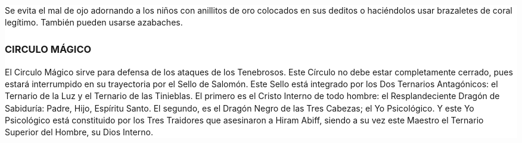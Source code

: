 Se evita el mal de ojo adornando a los niños con anillitos de oro colocados en sus deditos o haciéndolos usar brazaletes de coral legítimo. También pueden usarse azabaches.

### CIRCULO MÁGICO

El Circulo Mágico sirve para defensa de los ataques de los Tenebrosos. Este Círculo no debe estar completamente cerrado, pues estará interrumpido en su trayectoria por el Sello de Salomón. Este Sello está integrado por los Dos Ternarios Antagónicos: el Ternario de la Luz y el Ternario de las Tinieblas. El primero es el Cristo Interno de todo hombre: el Resplandeciente Dragón de Sabiduría: Padre, Hijo, Espíritu Santo. El segundo, es el Dragón Negro de las Tres Cabezas; el Yo Psicológico. Y este Yo Psicológico está constituido por los Tres Traidores que asesinaron a Hiram Abiff, siendo a su vez este Maestro el Ternario Superior del Hombre, su Dios Interno.

